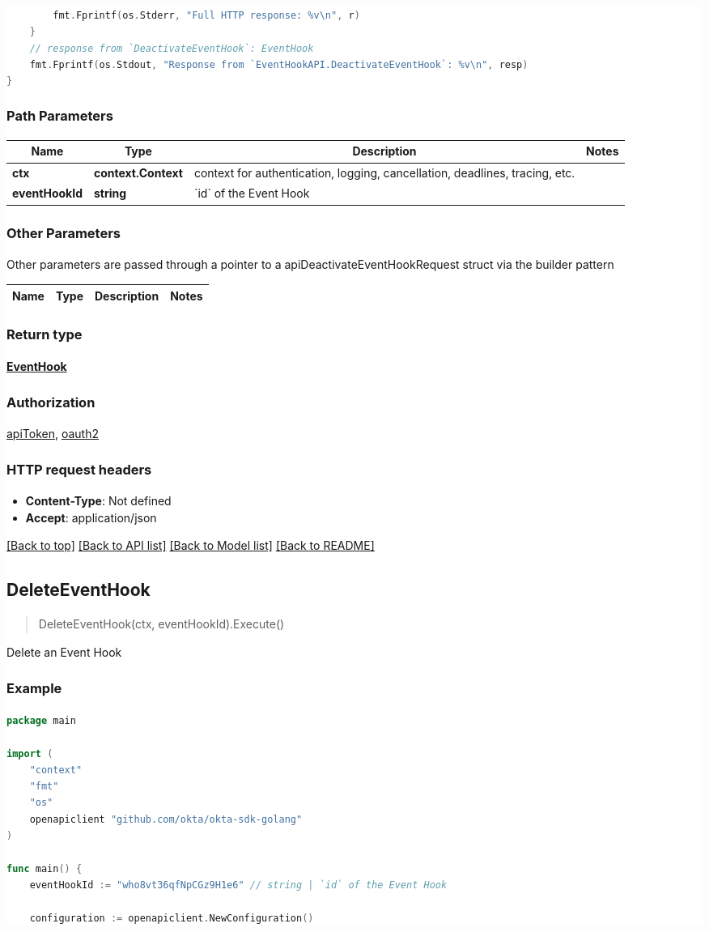 ```go
        fmt.Fprintf(os.Stderr, "Full HTTP response: %v\n", r)
    }
    // response from `DeactivateEventHook`: EventHook
    fmt.Fprintf(os.Stdout, "Response from `EventHookAPI.DeactivateEventHook`: %v\n", resp)
}
```

### Path Parameters


Name | Type | Description  | Notes
------------- | ------------- | ------------- | -------------
**ctx** | **context.Context** | context for authentication, logging, cancellation, deadlines, tracing, etc.
**eventHookId** | **string** | &#x60;id&#x60; of the Event Hook | 

### Other Parameters

Other parameters are passed through a pointer to a apiDeactivateEventHookRequest struct via the builder pattern


Name | Type | Description  | Notes
------------- | ------------- | ------------- | -------------


### Return type

[**EventHook**](EventHook.md)

### Authorization

[apiToken](../README.md#apiToken), [oauth2](../README.md#oauth2)

### HTTP request headers

- **Content-Type**: Not defined
- **Accept**: application/json

[[Back to top]](#) [[Back to API list]](../README.md#documentation-for-api-endpoints)
[[Back to Model list]](../README.md#documentation-for-models)
[[Back to README]](../README.md)


## DeleteEventHook

> DeleteEventHook(ctx, eventHookId).Execute()

Delete an Event Hook



### Example

```go
package main

import (
    "context"
    "fmt"
    "os"
    openapiclient "github.com/okta/okta-sdk-golang"
)

func main() {
    eventHookId := "who8vt36qfNpCGz9H1e6" // string | `id` of the Event Hook

    configuration := openapiclient.NewConfiguration()
```